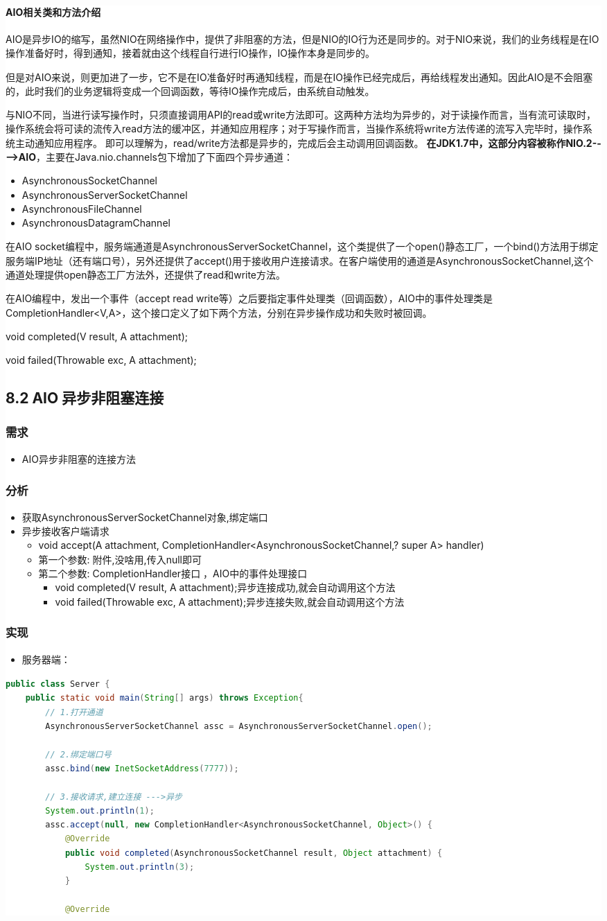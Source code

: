 #### AIO相关类和方法介绍

AIO是异步IO的缩写，虽然NIO在网络操作中，提供了非阻塞的方法，但是NIO的IO行为还是同步的。对于NIO来说，我们的业务线程是在IO操作准备好时，得到通知，接着就由这个线程自行进行IO操作，IO操作本身是同步的。

但是对AIO来说，则更加进了一步，它不是在IO准备好时再通知线程，而是在IO操作已经完成后，再给线程发出通知。因此AIO是不会阻塞的，此时我们的业务逻辑将变成一个回调函数，等待IO操作完成后，由系统自动触发。

与NIO不同，当进行读写操作时，只须直接调用API的read或write方法即可。这两种方法均为异步的，对于读操作而言，当有流可读取时，操作系统会将可读的流传入read方法的缓冲区，并通知应用程序；对于写操作而言，当操作系统将write方法传递的流写入完毕时，操作系统主动通知应用程序。 即可以理解为，read/write方法都是异步的，完成后会主动调用回调函数。 **在JDK1.7中，这部分内容被称作NIO.2---->AIO**，主要在Java.nio.channels包下增加了下面四个异步通道：

* AsynchronousSocketChannel
* AsynchronousServerSocketChannel
* AsynchronousFileChannel
* AsynchronousDatagramChannel

在AIO socket编程中，服务端通道是AsynchronousServerSocketChannel，这个类提供了一个open()静态工厂，一个bind()方法用于绑定服务端IP地址（还有端口号），另外还提供了accept()用于接收用户连接请求。在客户端使用的通道是AsynchronousSocketChannel,这个通道处理提供open静态工厂方法外，还提供了read和write方法。

在AIO编程中，发出一个事件（accept read write等）之后要指定事件处理类（回调函数），AIO中的事件处理类是CompletionHandler<V,A>，这个接口定义了如下两个方法，分别在异步操作成功和失败时被回调。

void completed(V result, A attachment);

void failed(Throwable exc, A attachment);





## 8.2 AIO 异步非阻塞连接

### 需求

- AIO异步非阻塞的连接方法

### 分析

- 获取AsynchronousServerSocketChannel对象,绑定端口
- 异步接收客户端请求
  - void accept(A attachment, CompletionHandler<AsynchronousSocketChannel,? super A> handler)
  - 第一个参数: 附件,没啥用,传入null即可
  - 第二个参数: CompletionHandler接口 ，AIO中的事件处理接口
    - void completed(V result, A attachment);异步连接成功,就会自动调用这个方法
    - void failed(Throwable exc, A attachment);异步连接失败,就会自动调用这个方法

### 实现

- 服务器端：

~~~java
public class Server {
    public static void main(String[] args) throws Exception{
        // 1.打开通道
        AsynchronousServerSocketChannel assc = AsynchronousServerSocketChannel.open();

        // 2.绑定端口号
        assc.bind(new InetSocketAddress(7777));

        // 3.接收请求,建立连接 --->异步
        System.out.println(1);
        assc.accept(null, new CompletionHandler<AsynchronousSocketChannel, Object>() {
            @Override
            public void completed(AsynchronousSocketChannel result, Object attachment) {
                System.out.println(3);
            }

            @Override
~~~